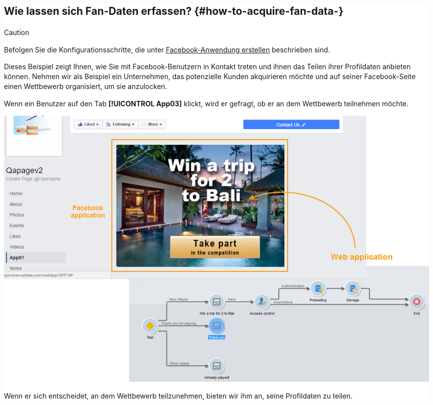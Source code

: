 ## Wie lassen sich Fan-Daten erfassen? {#how-to-acquire-fan-data-}

>[!CAUTION]
>
>Befolgen Sie die Konfigurationsschritte, die unter [Facebook-Anwendung erstellen](../../social/using/creating-a-facebook-application.md) beschrieben sind.

Dieses Beispiel zeigt Ihnen, wie Sie mit Facebook-Benutzern in Kontakt treten und ihnen das Teilen ihrer Profildaten anbieten können. Nehmen wir als Beispiel ein Unternehmen, das potenzielle Kunden akquirieren möchte und auf seiner Facebook-Seite einen Wettbewerb organisiert, um sie anzulocken.

Wenn ein Benutzer auf den Tab **[!UICONTROL App03]** klickt, wird er gefragt, ob er an dem Wettbewerb teilnehmen möchte.

![](assets/social_webapp_fb_000.png)

Wenn er sich entscheidet, an dem Wettbewerb teilzunehmen, bieten wir ihm an, seine Profildaten zu teilen.
